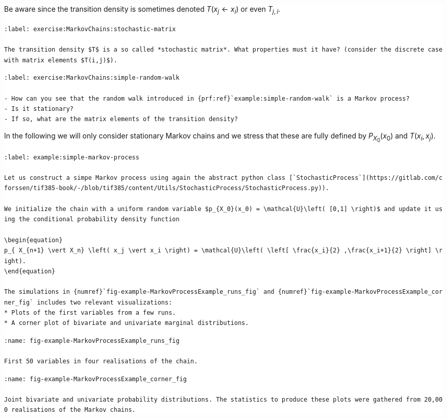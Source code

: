 Be aware since the transition density is sometimes denoted $T(x_j \leftarrow x_i)$ or even $T_{j,i}$. 

```{exercise} Stochastic matrix
:label: exercise:MarkovChains:stochastic-matrix

The transition density $T$ is a so called *stochastic matrix*. What properties must it have? (consider the discrete case with matrix elements $T(i,j)$).
```

```{exercise} Simple random walk
:label: exercise:MarkovChains:simple-random-walk

- How can you see that the random walk introduced in {prf:ref}`example:simple-random-walk` is a Markov process?
- Is it stationary? 
- If so, what are the matrix elements of the transition density?
```

In the following we will only consider stationary Markov chains and we stress that these are fully defined by $P_{X_0}(x_0)$ and $T\left( x_i, x_j \right)$. 

````{prf:example} A simple Markov process
:label: example:simple-markov-process

Let us construct a simpe Markov process using again the abstract python class [`StochasticProcess`](https://gitlab.com/cforssen/tif385-book/-/blob/tif385/content/Utils/StochasticProcess/StochasticProcess.py)).

We initialize the chain with a uniform random variable $p_{X_0}(x_0) = \mathcal{U}\left( [0,1] \right)$ and update it using the conditional probability density function

\begin{equation}
p_{ X_{n+1} \vert X_n} \left( x_j \vert x_i \right) = \mathcal{U}\left( \left[ \frac{x_i}{2} ,\frac{x_i+1}{2} \right] \right).
\end{equation}

The simulations in {numref}`fig-example-MarkovProcessExample_runs_fig` and {numref}`fig-example-MarkovProcessExample_corner_fig` includes two relevant visualizations:
* Plots of the first variables from a few runs.
* A corner plot of bivariate and univariate marginal distributions.

````

```{glue:figure} MarkovProcessExample_runs_fig
:name: fig-example-MarkovProcessExample_runs_fig

First 50 variables in four realisations of the chain.
```

```{glue:figure} MarkovProcessExample_corner_fig
:name: fig-example-MarkovProcessExample_corner_fig

Joint bivariate and univariate probability distributions. The statistics to produce these plots were gathered from 20,000 realisations of the Markov chains.
```
